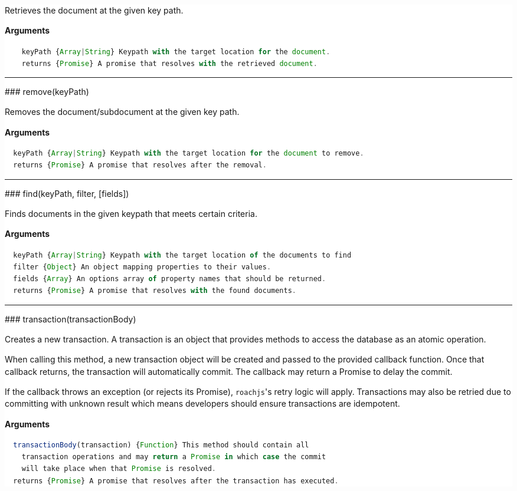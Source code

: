 Retrieves the document at the given key path.

__Arguments__

```javascript
    keyPath {Array|String} Keypath with the target location for the document.
    returns {Promise} A promise that resolves with the retrieved document.
```

---------------------------------------

<a name="remove"/>
### remove(keyPath)

Removes the document/subdocument at the given key path.

__Arguments__

```javascript
  keyPath {Array|String} Keypath with the target location for the document to remove.
  returns {Promise} A promise that resolves after the removal.  
```

---------------------------------------

<a name="find"/>
### find(keyPath, filter, [fields])

Finds documents in the given keypath that meets certain criteria.

__Arguments__

```javascript
  keyPath {Array|String} Keypath with the target location of the documents to find
  filter {Object} An object mapping properties to their values.
  fields {Array} An options array of property names that should be returned.
  returns {Promise} A promise that resolves with the found documents.
```

---------------------------------------

<a name="transaction"/>
### transaction(transactionBody)

Creates a new transaction. A transaction is an object that provides methods
to access the database as an atomic operation.

When calling this method, a new transaction object will be created and passed to
the provided callback function. Once that callback returns, the transaction will
automatically commit. The callback may return a Promise to delay the commit.

If the callback throws an exception (or rejects its Promise), `roachjs`'s retry logic
will apply. Transactions may also be retried due to committing with unknown
result which means developers should ensure transactions are idempotent.

__Arguments__

```javascript
  transactionBody(transaction) {Function} This method should contain all
    transaction operations and may return a Promise in which case the commit
    will take place when that Promise is resolved.
  returns {Promise} A promise that resolves after the transaction has executed.
```
